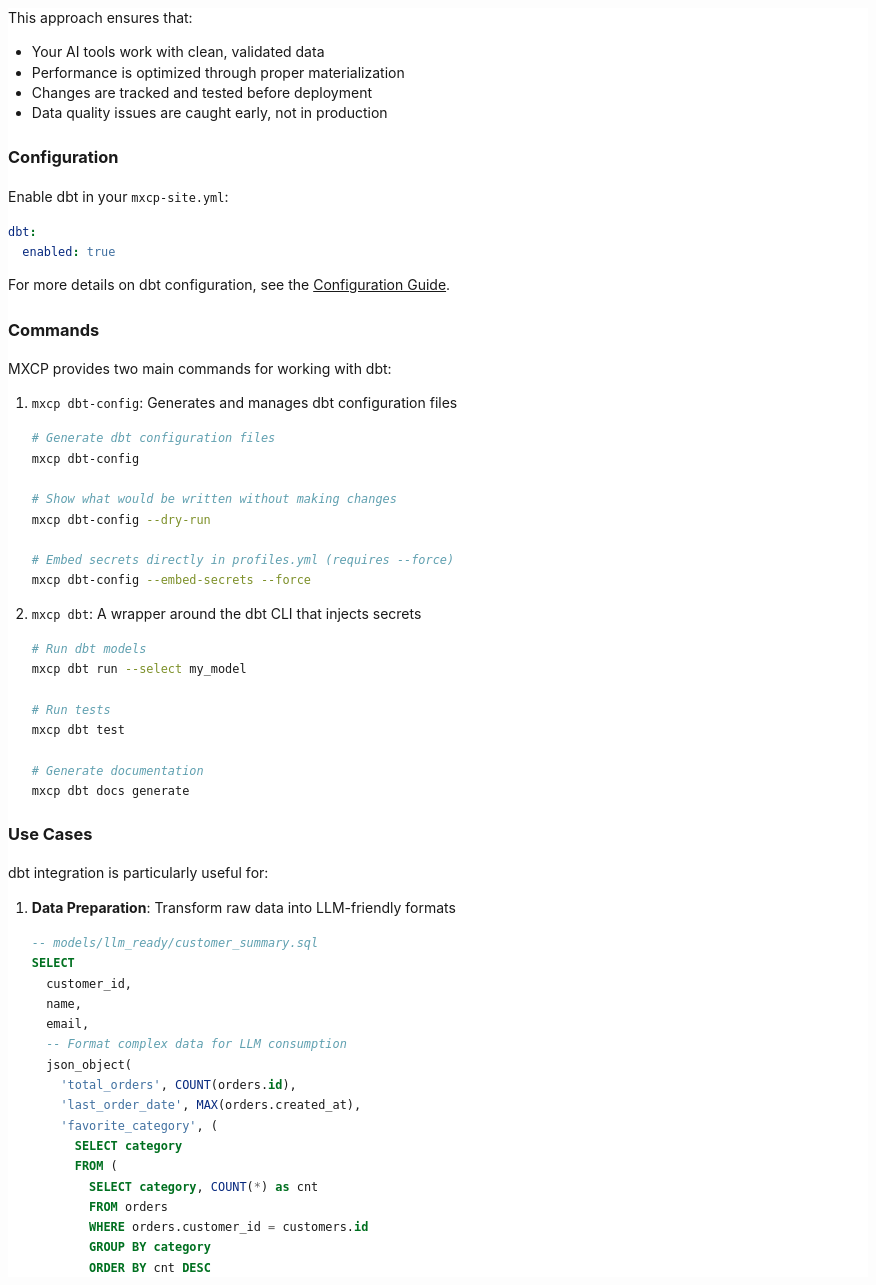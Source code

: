 This approach ensures that:
- Your AI tools work with clean, validated data
- Performance is optimized through proper materialization
- Changes are tracked and tested before deployment
- Data quality issues are caught early, not in production

### Configuration

Enable dbt in your `mxcp-site.yml`:

```yaml
dbt:
  enabled: true
```

For more details on dbt configuration, see the [Configuration Guide](configuration.md).

### Commands

MXCP provides two main commands for working with dbt:

1. `mxcp dbt-config`: Generates and manages dbt configuration files
   ```bash
   # Generate dbt configuration files
   mxcp dbt-config
   
   # Show what would be written without making changes
   mxcp dbt-config --dry-run
   
   # Embed secrets directly in profiles.yml (requires --force)
   mxcp dbt-config --embed-secrets --force
   ```

2. `mxcp dbt`: A wrapper around the dbt CLI that injects secrets
   ```bash
   # Run dbt models
   mxcp dbt run --select my_model
   
   # Run tests
   mxcp dbt test
   
   # Generate documentation
   mxcp dbt docs generate
   ```

### Use Cases

dbt integration is particularly useful for:

1. **Data Preparation**: Transform raw data into LLM-friendly formats
   ```sql
   -- models/llm_ready/customer_summary.sql
   SELECT 
     customer_id,
     name,
     email,
     -- Format complex data for LLM consumption
     json_object(
       'total_orders', COUNT(orders.id),
       'last_order_date', MAX(orders.created_at),
       'favorite_category', (
         SELECT category
         FROM (
           SELECT category, COUNT(*) as cnt
           FROM orders
           WHERE orders.customer_id = customers.id
           GROUP BY category
           ORDER BY cnt DESC
   ```